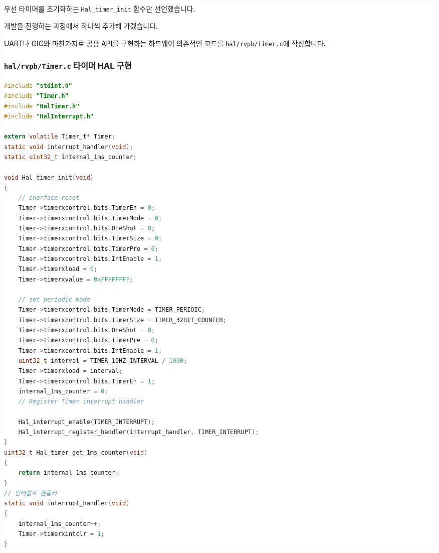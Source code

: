 우선 타이머를 초기화하는 `Hal_timer_init` 함수만 선언했습니다.

개발을 진행하는 과정에서 하나씩 추가해 가겠습니다.

UART나 GIC와 마찬가지로 공용 API를 구현하는 하드웨어 의존적인 코드를 `hal/rvpb/Timer.c`에 작성합니다.

### `hal/rvpb/Timer.c` 타이머 HAL 구현

```c
#include "stdint.h"
#include "Timer.h"
#include "HalTimer.h"
#include "HalInterrupt.h"

extern volatile Timer_t* Timer;
static void interrupt_handler(void);
static uint32_t internal_1ms_counter;

void Hal_timer_init(void)
{
    // inerface reset
    Timer->timerxcontrol.bits.TimerEn = 0;
    Timer->timerxcontrol.bits.TimerMode = 0;
    Timer->timerxcontrol.bits.OneShot = 0;
    Timer->timerxcontrol.bits.TimerSize = 0;
    Timer->timerxcontrol.bits.TimerPre = 0;
    Timer->timerxcontrol.bits.IntEnable = 1;
    Timer->timerxload = 0;
    Timer->timerxvalue = 0xFFFFFFFF;

    // set periodic mode
    Timer->timerxcontrol.bits.TimerMode = TIMER_PERIOIC;
    Timer->timerxcontrol.bits.TimerSize = TIMER_32BIT_COUNTER;
    Timer->timerxcontrol.bits.OneShot = 0;
    Timer->timerxcontrol.bits.TimerPre = 0;
    Timer->timerxcontrol.bits.IntEnable = 1;
    uint32_t interval = TIMER_10HZ_INTERVAL / 1000;
    Timer->timerxload = interval;
    Timer->timerxcontrol.bits.TimerEn = 1;
    internal_1ms_counter = 0;
    // Register Timer interrupt handler
    
    Hal_interrupt_enable(TIMER_INTERRUPT);
    Hal_interrupt_register_handler(interrupt_handler, TIMER_INTERRUPT);
}
uint32_t Hal_timer_get_1ms_counter(void)
{
    return internal_1ms_counter;
}
// 인터럽트 핸들러
static void interrupt_handler(void)
{
    internal_1ms_counter++;
    Timer->timerxintclr = 1;
}

```

